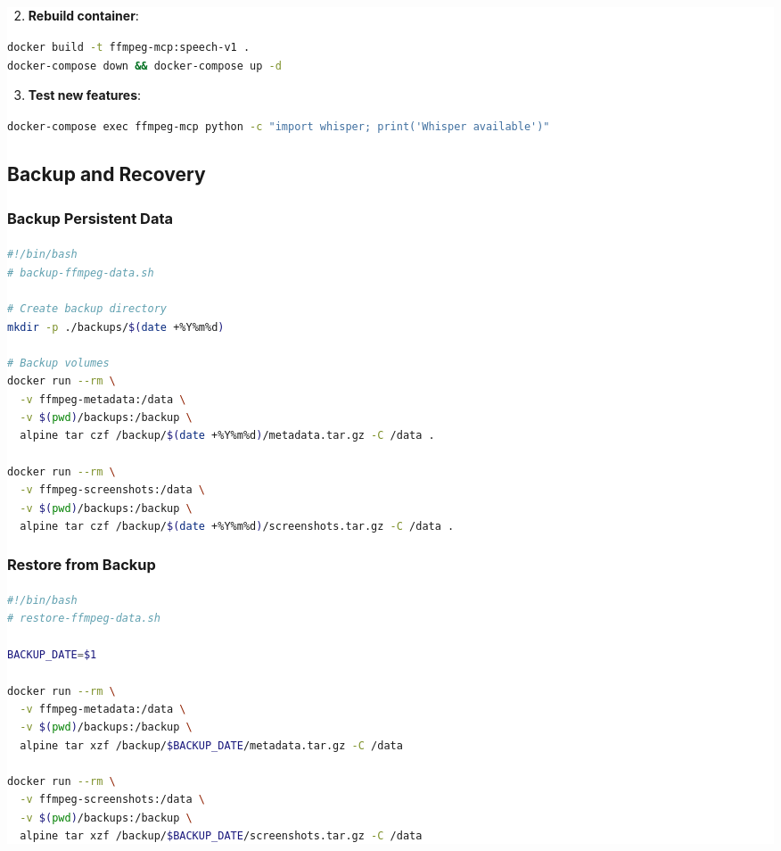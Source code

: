 2. **Rebuild container**:
```bash
docker build -t ffmpeg-mcp:speech-v1 .
docker-compose down && docker-compose up -d
```

3. **Test new features**:
```bash
docker-compose exec ffmpeg-mcp python -c "import whisper; print('Whisper available')"
```

## Backup and Recovery

### Backup Persistent Data

```bash
#!/bin/bash
# backup-ffmpeg-data.sh

# Create backup directory
mkdir -p ./backups/$(date +%Y%m%d)

# Backup volumes
docker run --rm \
  -v ffmpeg-metadata:/data \
  -v $(pwd)/backups:/backup \
  alpine tar czf /backup/$(date +%Y%m%d)/metadata.tar.gz -C /data .

docker run --rm \
  -v ffmpeg-screenshots:/data \
  -v $(pwd)/backups:/backup \
  alpine tar czf /backup/$(date +%Y%m%d)/screenshots.tar.gz -C /data .
```

### Restore from Backup

```bash
#!/bin/bash
# restore-ffmpeg-data.sh

BACKUP_DATE=$1

docker run --rm \
  -v ffmpeg-metadata:/data \
  -v $(pwd)/backups:/backup \
  alpine tar xzf /backup/$BACKUP_DATE/metadata.tar.gz -C /data

docker run --rm \
  -v ffmpeg-screenshots:/data \
  -v $(pwd)/backups:/backup \
  alpine tar xzf /backup/$BACKUP_DATE/screenshots.tar.gz -C /data
```
